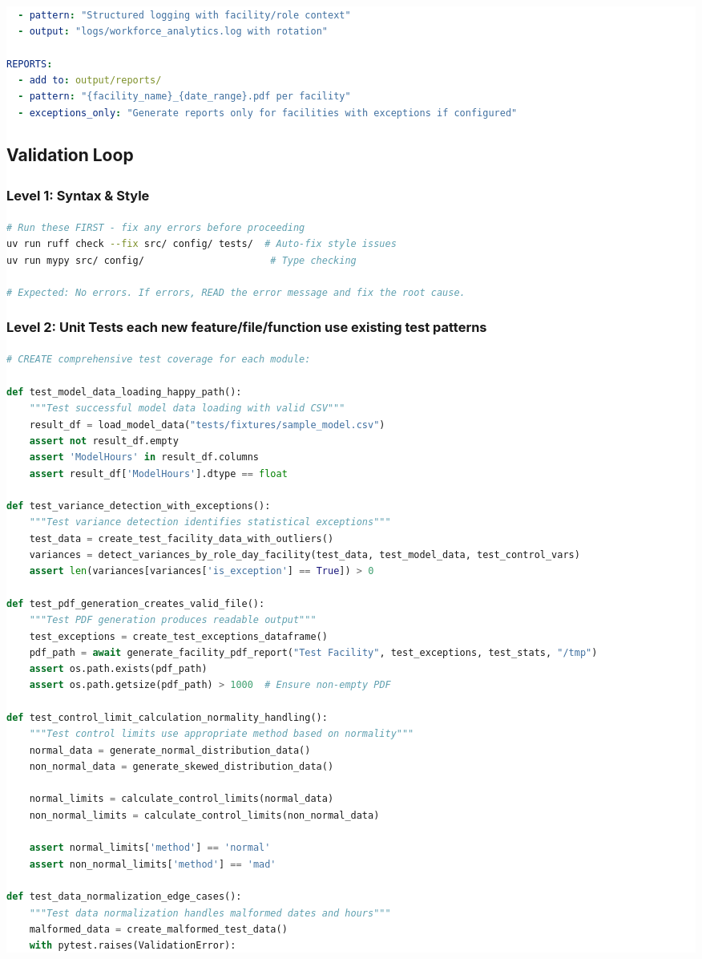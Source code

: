```yaml
  - pattern: "Structured logging with facility/role context"
  - output: "logs/workforce_analytics.log with rotation"
  
REPORTS:
  - add to: output/reports/
  - pattern: "{facility_name}_{date_range}.pdf per facility"
  - exceptions_only: "Generate reports only for facilities with exceptions if configured"
```

## Validation Loop

### Level 1: Syntax & Style
```bash
# Run these FIRST - fix any errors before proceeding
uv run ruff check --fix src/ config/ tests/  # Auto-fix style issues
uv run mypy src/ config/                      # Type checking

# Expected: No errors. If errors, READ the error message and fix the root cause.
```

### Level 2: Unit Tests each new feature/file/function use existing test patterns
```python
# CREATE comprehensive test coverage for each module:

def test_model_data_loading_happy_path():
    """Test successful model data loading with valid CSV"""
    result_df = load_model_data("tests/fixtures/sample_model.csv")
    assert not result_df.empty
    assert 'ModelHours' in result_df.columns
    assert result_df['ModelHours'].dtype == float

def test_variance_detection_with_exceptions():
    """Test variance detection identifies statistical exceptions"""
    test_data = create_test_facility_data_with_outliers()
    variances = detect_variances_by_role_day_facility(test_data, test_model_data, test_control_vars)
    assert len(variances[variances['is_exception'] == True]) > 0

def test_pdf_generation_creates_valid_file():
    """Test PDF generation produces readable output"""
    test_exceptions = create_test_exceptions_dataframe()
    pdf_path = await generate_facility_pdf_report("Test Facility", test_exceptions, test_stats, "/tmp")
    assert os.path.exists(pdf_path)
    assert os.path.getsize(pdf_path) > 1000  # Ensure non-empty PDF

def test_control_limit_calculation_normality_handling():
    """Test control limits use appropriate method based on normality"""
    normal_data = generate_normal_distribution_data()
    non_normal_data = generate_skewed_distribution_data()
    
    normal_limits = calculate_control_limits(normal_data)
    non_normal_limits = calculate_control_limits(non_normal_data)
    
    assert normal_limits['method'] == 'normal'
    assert non_normal_limits['method'] == 'mad'

def test_data_normalization_edge_cases():
    """Test data normalization handles malformed dates and hours"""
    malformed_data = create_malformed_test_data()
    with pytest.raises(ValidationError):
```